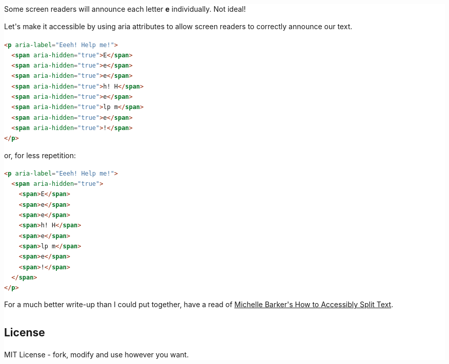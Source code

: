 Some screen readers will announce each letter **e** individually. Not ideal!

Let's make it accessible by using aria attributes to allow screen readers to correctly announce our text.

```html
<p aria-label="Eeeh! Help me!">
  <span aria-hidden="true">E</span>
  <span aria-hidden="true">e</span>
  <span aria-hidden="true">e</span>
  <span aria-hidden="true">h! H</span>
  <span aria-hidden="true">e</span>
  <span aria-hidden="true">lp m</span>
  <span aria-hidden="true">e</span>
  <span aria-hidden="true">!</span>
</p>
```

or, for less repetition:

```html
<p aria-label="Eeeh! Help me!">
  <span aria-hidden="true">
    <span>E</span>
    <span>e</span>
    <span>e</span>
    <span>h! H</span>
    <span>e</span>
    <span>lp m</span>
    <span>e</span>
    <span>!</span>
  </span>
</p>
```

For a much better write-up than I could put together, have a read of [Michelle Barker's How to Accessibly Split Text](https://css-irl.info/how-to-accessibly-split-text).

## License

MIT License - fork, modify and use however you want.

[node-version-badge]: https://img.shields.io/node/v/highlight-words.svg?style=flat-square
[license-badge]: https://img.shields.io/npm/l/highlight-words.svg?style=flat-square
[npm-version-badge]: https://img.shields.io/npm/v/highlight-words.svg?style=flat-square
[highlight-words-npm]: https://www.npmjs.com/package/highlight-words
[npm-downloads-badge]: https://img.shields.io/npm/dt/highlight-words.svg?style=flat-square
[build-status-badge]: https://img.shields.io/circleci/build/github/tricinel/cuddy?label=circleci&style=flat-square
[sandbox-react]: https://codesandbox.io/s/highlight-words-react-1h7qw
[sandbox-angular]: https://codesandbox.io/s/highlight-words-angular-xpp46
[sandbox-vue]: https://codesandbox.io/s/highlight-words-vue-zopni
[sandbox-svelte]: https://codesandbox.io/s/highlight-words-svelte-ld807
[sandbox-vanilla]: https://codesandbox.io/s/highlight-words-vanilla-ijvkg
